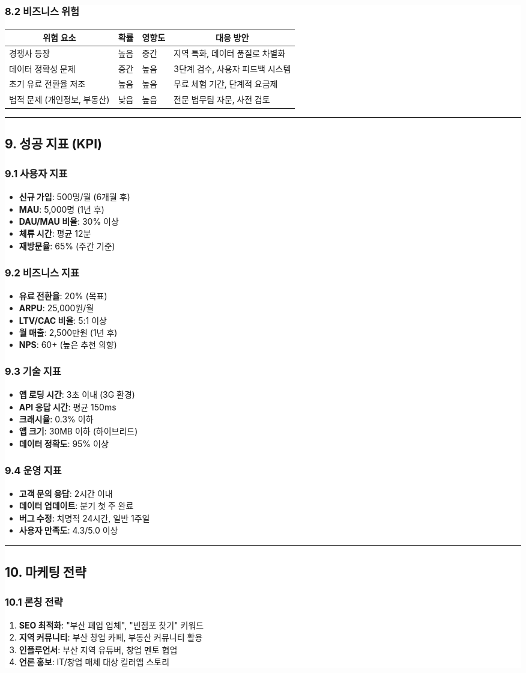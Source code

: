 ### 8.2 비즈니스 위험

| 위험 요소 | 확률 | 영향도 | 대응 방안 |
|-----------|------|--------|-----------|
| 경쟁사 등장 | 높음 | 중간 | 지역 특화, 데이터 품질로 차별화 |
| 데이터 정확성 문제 | 중간 | 높음 | 3단계 검수, 사용자 피드백 시스템 |
| 초기 유료 전환율 저조 | 높음 | 높음 | 무료 체험 기간, 단계적 요금제 |
| 법적 문제 (개인정보, 부동산) | 낮음 | 높음 | 전문 법무팀 자문, 사전 검토 |

---

## 9. 성공 지표 (KPI)

### 9.1 사용자 지표
- **신규 가입**: 500명/월 (6개월 후)
- **MAU**: 5,000명 (1년 후)
- **DAU/MAU 비율**: 30% 이상
- **체류 시간**: 평균 12분
- **재방문율**: 65% (주간 기준)

### 9.2 비즈니스 지표
- **유료 전환율**: 20% (목표)
- **ARPU**: 25,000원/월
- **LTV/CAC 비율**: 5:1 이상
- **월 매출**: 2,500만원 (1년 후)
- **NPS**: 60+ (높은 추천 의향)

### 9.3 기술 지표
- **앱 로딩 시간**: 3초 이내 (3G 환경)
- **API 응답 시간**: 평균 150ms
- **크래시율**: 0.3% 이하
- **앱 크기**: 30MB 이하 (하이브리드)
- **데이터 정확도**: 95% 이상

### 9.4 운영 지표
- **고객 문의 응답**: 2시간 이내
- **데이터 업데이트**: 분기 첫 주 완료
- **버그 수정**: 치명적 24시간, 일반 1주일
- **사용자 만족도**: 4.3/5.0 이상

---

## 10. 마케팅 전략

### 10.1 론칭 전략
1. **SEO 최적화**: "부산 폐업 업체", "빈점포 찾기" 키워드
2. **지역 커뮤니티**: 부산 창업 카페, 부동산 커뮤니티 활용
3. **인플루언서**: 부산 지역 유튜버, 창업 멘토 협업
4. **언론 홍보**: IT/창업 매체 대상 킬러앱 스토리
